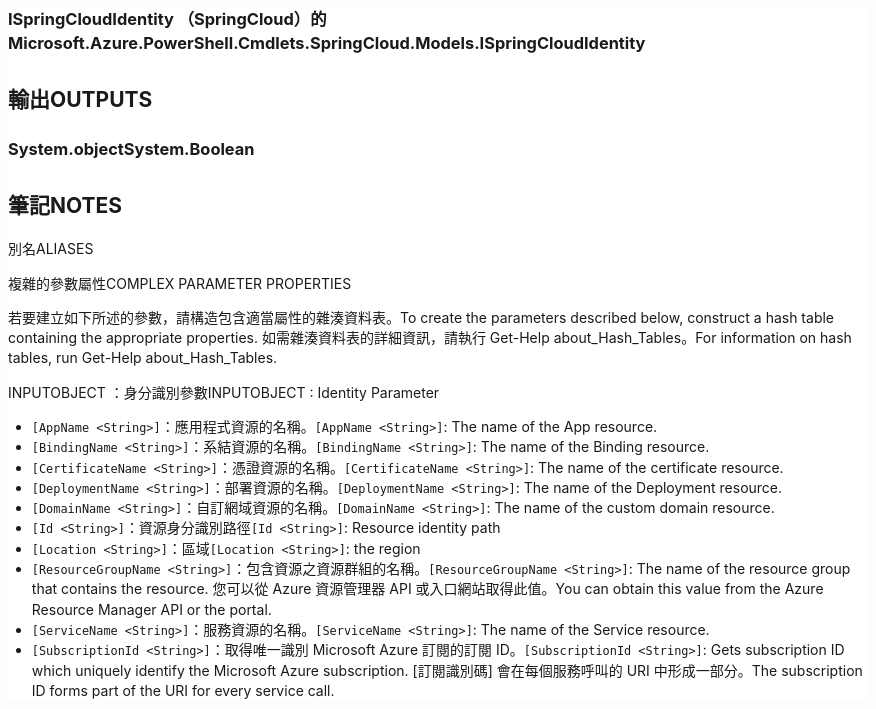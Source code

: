### <span data-ttu-id="275f2-146">ISpringCloudIdentity （SpringCloud）的</span><span class="sxs-lookup"><span data-stu-id="275f2-146">Microsoft.Azure.PowerShell.Cmdlets.SpringCloud.Models.ISpringCloudIdentity</span></span>

## <span data-ttu-id="275f2-147">輸出</span><span class="sxs-lookup"><span data-stu-id="275f2-147">OUTPUTS</span></span>

### <span data-ttu-id="275f2-148">System.object</span><span class="sxs-lookup"><span data-stu-id="275f2-148">System.Boolean</span></span>

## <span data-ttu-id="275f2-149">筆記</span><span class="sxs-lookup"><span data-stu-id="275f2-149">NOTES</span></span>

<span data-ttu-id="275f2-150">別名</span><span class="sxs-lookup"><span data-stu-id="275f2-150">ALIASES</span></span>

<span data-ttu-id="275f2-151">複雜的參數屬性</span><span class="sxs-lookup"><span data-stu-id="275f2-151">COMPLEX PARAMETER PROPERTIES</span></span>

<span data-ttu-id="275f2-152">若要建立如下所述的參數，請構造包含適當屬性的雜湊資料表。</span><span class="sxs-lookup"><span data-stu-id="275f2-152">To create the parameters described below, construct a hash table containing the appropriate properties.</span></span> <span data-ttu-id="275f2-153">如需雜湊資料表的詳細資訊，請執行 Get-Help about_Hash_Tables。</span><span class="sxs-lookup"><span data-stu-id="275f2-153">For information on hash tables, run Get-Help about_Hash_Tables.</span></span>


<span data-ttu-id="275f2-154">INPUTOBJECT <ISpringCloudIdentity> ：身分識別參數</span><span class="sxs-lookup"><span data-stu-id="275f2-154">INPUTOBJECT <ISpringCloudIdentity>: Identity Parameter</span></span>
  - <span data-ttu-id="275f2-155">`[AppName <String>]`：應用程式資源的名稱。</span><span class="sxs-lookup"><span data-stu-id="275f2-155">`[AppName <String>]`: The name of the App resource.</span></span>
  - <span data-ttu-id="275f2-156">`[BindingName <String>]`：系結資源的名稱。</span><span class="sxs-lookup"><span data-stu-id="275f2-156">`[BindingName <String>]`: The name of the Binding resource.</span></span>
  - <span data-ttu-id="275f2-157">`[CertificateName <String>]`：憑證資源的名稱。</span><span class="sxs-lookup"><span data-stu-id="275f2-157">`[CertificateName <String>]`: The name of the certificate resource.</span></span>
  - <span data-ttu-id="275f2-158">`[DeploymentName <String>]`：部署資源的名稱。</span><span class="sxs-lookup"><span data-stu-id="275f2-158">`[DeploymentName <String>]`: The name of the Deployment resource.</span></span>
  - <span data-ttu-id="275f2-159">`[DomainName <String>]`：自訂網域資源的名稱。</span><span class="sxs-lookup"><span data-stu-id="275f2-159">`[DomainName <String>]`: The name of the custom domain resource.</span></span>
  - <span data-ttu-id="275f2-160">`[Id <String>]`：資源身分識別路徑</span><span class="sxs-lookup"><span data-stu-id="275f2-160">`[Id <String>]`: Resource identity path</span></span>
  - <span data-ttu-id="275f2-161">`[Location <String>]`：區域</span><span class="sxs-lookup"><span data-stu-id="275f2-161">`[Location <String>]`: the region</span></span>
  - <span data-ttu-id="275f2-162">`[ResourceGroupName <String>]`：包含資源之資源群組的名稱。</span><span class="sxs-lookup"><span data-stu-id="275f2-162">`[ResourceGroupName <String>]`: The name of the resource group that contains the resource.</span></span> <span data-ttu-id="275f2-163">您可以從 Azure 資源管理器 API 或入口網站取得此值。</span><span class="sxs-lookup"><span data-stu-id="275f2-163">You can obtain this value from the Azure Resource Manager API or the portal.</span></span>
  - <span data-ttu-id="275f2-164">`[ServiceName <String>]`：服務資源的名稱。</span><span class="sxs-lookup"><span data-stu-id="275f2-164">`[ServiceName <String>]`: The name of the Service resource.</span></span>
  - <span data-ttu-id="275f2-165">`[SubscriptionId <String>]`：取得唯一識別 Microsoft Azure 訂閱的訂閱 ID。</span><span class="sxs-lookup"><span data-stu-id="275f2-165">`[SubscriptionId <String>]`: Gets subscription ID which uniquely identify the Microsoft Azure subscription.</span></span> <span data-ttu-id="275f2-166">[訂閱識別碼] 會在每個服務呼叫的 URI 中形成一部分。</span><span class="sxs-lookup"><span data-stu-id="275f2-166">The subscription ID forms part of the URI for every service call.</span></span>
